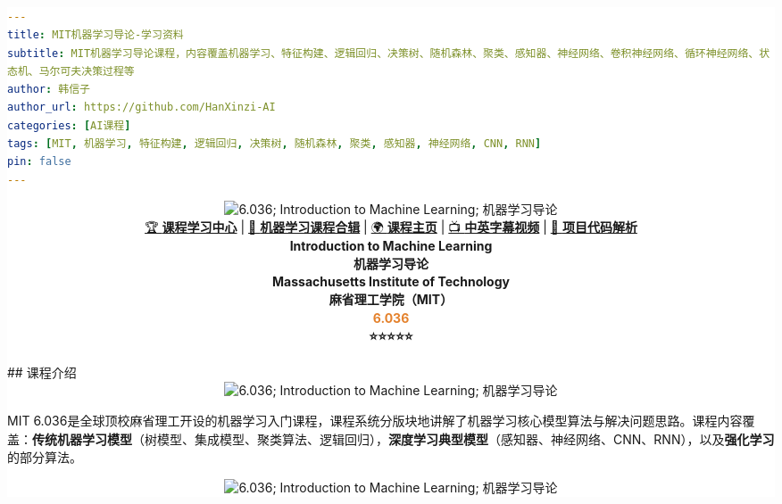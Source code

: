 ```yaml
---
title: MIT机器学习导论-学习资料
subtitle: MIT机器学习导论课程，内容覆盖机器学习、特征构建、逻辑回归、决策树、随机森林、聚类、感知器、神经网络、卷积神经网络、循环神经网络、状态机、马尔可夫决策过程等
author: 韩信子
author_url: https://github.com/HanXinzi-AI
categories: [AI课程]
tags: [MIT, 机器学习, 特征构建, 逻辑回归, 决策树, 随机森林, 聚类, 感知器, 神经网络, CNN, RNN]
pin: false
---
```


<meta http-equiv="X-UA-Compatible" content="IE=edge">
<meta name="viewport" content="width=device-width, initial-scale=1">
<link href='https://fonts.googleapis.com/css?family=Inconsolata:400,700' rel='stylesheet' type='text/css'>
<link rel="stylesheet" href="/assets/vendor/normalize-css/normalize.css">
<link rel="stylesheet" href="/css/main.css">
<link rel="stylesheet" href="/assets/vendor/highlight/styles/solarized_dark.css">
<link rel="stylesheet" href="/assets/vendor/font-awesome/css/font-awesome.css">
<link rel="shortcut icon" href="/favicon.ico"/>

<div align=center><img alt="6.036; Introduction to Machine Learning; 机器学习导论" src="http://tva1.sinaimg.cn/large/0060yMmAly1h3v4rzwkjoj311t0aiasb.jpg" width="100%" referrerpolicy="no-referrer"></div>

<center> <a href="https://www.showmeai.tech/article-detail/353">🏆 <strong>课程学习中心</strong></a> | <a href="https://www.showmeai.tech/tutorials/28">🚧 <strong>机器学习课程合辑</strong></a> | <a href="https://tamarabroderick.com/ml.html">🌍 <strong>课程主页</strong></a> | <a href="https://www.bilibili.com/video/BV1y44y187wN">📺 <strong>中英字幕视频</strong></a> | <a href="https://github.com/ShowMeAI-Hub/">🚀 <strong>项目代码解析</strong></a> </center>

<center> <strong>Introduction to Machine Learning</strong></center>

<center> <strong>机器学习导论</strong></center>

<center> <strong>Massachusetts Institute of Technology</strong></center>

<center> <strong>麻省理工学院（MIT）</strong></center>

<center> <strong><font color="#E4822D">6.036</font></strong></center>

<center> <strong>⭐⭐⭐⭐⭐</strong></center>


<br>
## 课程介绍

<div align=center><img alt="6.036; Introduction to Machine Learning; 机器学习导论" src="http://tva1.sinaimg.cn/large/0060yMmAly1h6wx45ypymj31kw0fxb29.jpg" referrerpolicy="no-referrer" width = "100%" /></div>



MIT 6.036是全球顶校麻省理工开设的机器学习入门课程，课程系统分版块地讲解了机器学习核心模型算法与解决问题思路。课程内容覆盖：**传统机器学习模型**（树模型、集成模型、聚类算法、逻辑回归），**深度学习典型模型**（感知器、神经网络、CNN、RNN），以及**强化学习**的部分算法。

<div align=center><img alt="6.036; Introduction to Machine Learning; 机器学习导论" src="https://img-blog.csdnimg.cn/img_convert/07c254d19fa2f42f314c81252153e452.png" referrerpolicy="no-referrer" width = "100%" /></div>

